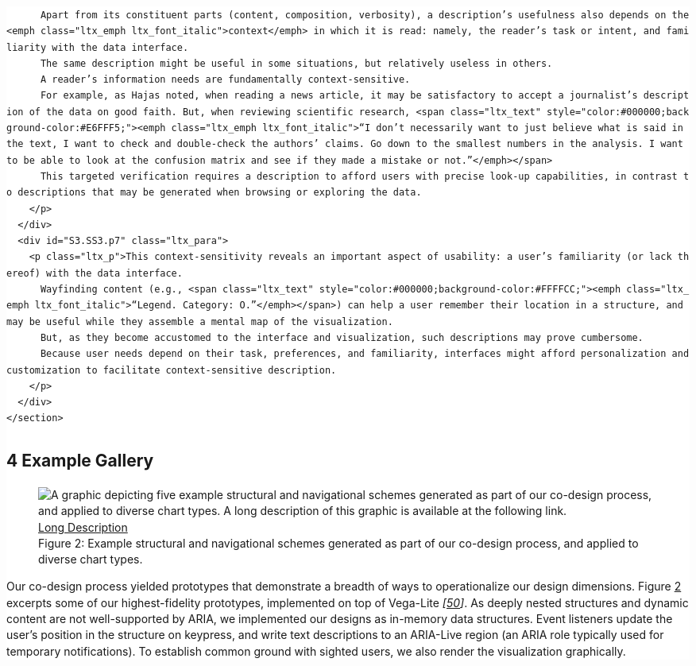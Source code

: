          Apart from its constituent parts (content, composition, verbosity), a description’s usefulness also depends on the <emph class="ltx_emph ltx_font_italic">context</emph> in which it is read: namely, the reader’s task or intent, and familiarity with the data interface.
          The same description might be useful in some situations, but relatively useless in others.
          A reader’s information needs are fundamentally context-sensitive.
          For example, as Hajas noted, when reading a news article, it may be satisfactory to accept a journalist’s description of the data on good faith. But, when reviewing scientific research, <span class="ltx_text" style="color:#000000;background-color:#E6FFF5;"><emph class="ltx_emph ltx_font_italic">“I don’t necessarily want to just believe what is said in the text, I want to check and double-check the authors’ claims. Go down to the smallest numbers in the analysis. I want to be able to look at the confusion matrix and see if they made a mistake or not.”</emph></span>
          This targeted verification requires a description to afford users with precise look-up capabilities, in contrast to descriptions that may be generated when browsing or exploring the data.
        </p>
      </div>
      <div id="S3.SS3.p7" class="ltx_para">
        <p class="ltx_p">This context-sensitivity reveals an important aspect of usability: a user’s familiarity (or lack thereof) with the data interface.
          Wayfinding content (e.g., <span class="ltx_text" style="color:#000000;background-color:#FFFFCC;"><emph class="ltx_emph ltx_font_italic">“Legend. Category: O.”</emph></span>) can help a user remember their location in a structure, and may be useful while they assemble a mental map of the visualization.
          But, as they become accustomed to the interface and visualization, such descriptions may prove cumbersome.
          Because user needs depend on their task, preferences, and familiarity, interfaces might afford personalization and customization to facilitate context-sensitive description.
        </p>
      </div>
    </section>
  </section>
  <section id="S4" class="ltx_section">
    <h2 class="ltx_title ltx_title_section" id="H-S4">
      <span class="ltx_tag ltx_tag_section">4 </span>Example Gallery</h2>
    <figure id="S4.F2" class="ltx_figure"><img src="x8.png" id="S4.F2.g1" class="ltx_graphics ltx_centering" width="1081" height="308"
    alt="A graphic depicting five example structural and navigational schemes generated as part of our co-design process, and applied to diverse chart types. A long description of this graphic is available at the following link."
    longdesc="fig-gallery-longdesc.html">
    <a href="fig-gallery-longdesc.html" class="ltx_align_center longdesc" target="_">Long Description</a>
      <figcaption class="ltx_caption ltx_centering"><span class="ltx_tag ltx_tag_figure"><span class="ltx_text">Figure 2</span>: </span><span class="ltx_text">Example structural and navigational schemes generated as part of our co-design process, and applied to diverse chart types.</span></figcaption>
    </figure>
    <div id="NavigableTree">
      <script src="https://cdn.jsdelivr.net/npm/vega@5"></script>
      <script src="https://cdn.jsdelivr.net/npm/vega-lite@5"></script>
      <script src="https://cdn.jsdelivr.net/npm/vega-embed@6"></script>
      <script src="AccessibilityTree.js"></script>
      <link rel="stylesheet" type="text/css" href="ExampleStyles.css" />
    <div id="S4.p1" class="ltx_para">
      <p class="ltx_p">Our co-design process yielded prototypes that demonstrate a breadth of ways to operationalize our design dimensions.
        Figure&nbsp;<a href="#S4.F2" title="Figure 2 ‣ 4 Example Gallery ‣ Rich Screen Reader Experiences for Accessible Data Visualization" class="ltx_ref"><span class="ltx_text ltx_ref_tag">2</span></a> excerpts some of our highest-fidelity prototypes, implemented on top of Vega-Lite&nbsp;<cite class="ltx_cite ltx_citemacro_cite">[<a href="#bib.bib47" title="Vega-Lite: A Grammar of Interactive Graphics" class="ltx_ref">50</a>]</cite>.
        As deeply nested structures and dynamic content are not well-supported by ARIA, we implemented our designs as in-memory data structures.
        Event listeners update the user’s position in the structure on keypress, and write text descriptions to an ARIA-Live region (an ARIA role typically used for temporary notifications).
        To establish common ground with sighted users, we also render the visualization graphically.